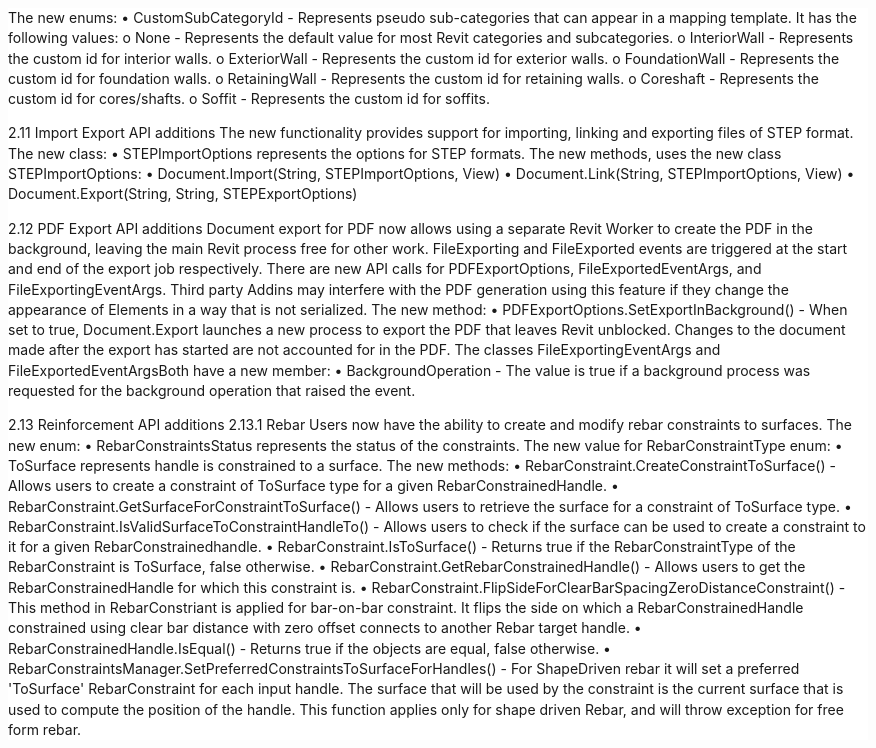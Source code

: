 The new enums:
•  CustomSubCategoryId - Represents pseudo sub-categories that can appear in a mapping template. It has the following values:
o None - Represents the default value for most Revit categories and subcategories.
o InteriorWall - Represents the custom id for interior walls.
o ExteriorWall - Represents the custom id for exterior walls.
o FoundationWall - Represents the custom id for foundation walls.
o RetainingWall - Represents the custom id for retaining walls.
o Coreshaft - Represents the custom id for cores/shafts.
o Soffit - Represents the custom id for soffits.

2.11  Import Export API additions
The new functionality provides support for importing, linking and exporting files of STEP format.
The new class:
• STEPImportOptions
represents the options for STEP formats.
The new methods, uses the new class STEPImportOptions:
• Document.Import(String, STEPImportOptions, View)
• Document.Link(String, STEPImportOptions, View)
• Document.Export(String, String, STEPExportOptions)

2.12  PDF Export API additions
Document export for PDF now allows using a separate Revit Worker to create the PDF in the background, leaving the main Revit process free for other work. FileExporting and FileExported events are triggered at the start and end of the export job respectively. There are new API calls for PDFExportOptions, FileExportedEventArgs, and FileExportingEventArgs. Third party Addins may interfere with the PDF generation using this feature if they change the appearance of Elements in a way that is not serialized.
The new method:
• PDFExportOptions.SetExportInBackground() - When set to true, Document.Export launches a new process to export the PDF that leaves Revit unblocked. Changes to the document made after the export has started are not accounted for in the PDF.
The classes FileExportingEventArgs and FileExportedEventArgsBoth have a new member:
• BackgroundOperation - The value is true if a background process was requested for the background operation that raised the event.

2.13  Reinforcement API additions
2.13.1  Rebar
Users now have the ability to create and modify rebar constraints to surfaces.
The new enum:
• RebarConstraintsStatus
represents the status of the constraints.
The new value for RebarConstraintType enum:
• ToSurface
represents handle is constrained to a surface.
The new methods:
• RebarConstraint.CreateConstraintToSurface() - Allows users to create a constraint of ToSurface type for a given RebarConstrainedHandle.
• RebarConstraint.GetSurfaceForConstraintToSurface() - Allows users to retrieve the surface for a constraint of ToSurface type.
• RebarConstraint.IsValidSurfaceToConstraintHandleTo() - Allows users to check if the surface can be used to create a constraint to it for a given RebarConstrainedhandle.
• RebarConstraint.IsToSurface() - Returns true if the RebarConstraintType of the RebarConstraint is ToSurface, false otherwise.
• RebarConstraint.GetRebarConstrainedHandle() - Allows users to get the RebarConstrainedHandle for which this constraint is.
• RebarConstraint.FlipSideForClearBarSpacingZeroDistanceConstraint() - This method in RebarConstriant is applied for bar-on-bar constraint.  It flips the side on which a RebarConstrainedHandle constrained using clear bar distance with zero offset connects to another Rebar target handle.
• RebarConstrainedHandle.IsEqual() - Returns true if the objects are equal, false otherwise.
• RebarConstraintsManager.SetPreferredConstraintsToSurfaceForHandles() - For ShapeDriven rebar it will set a preferred 'ToSurface' RebarConstraint for each input handle. The surface that will be used by the constraint is the current surface that is used to compute the position of the handle. This function applies only for shape driven Rebar, and will throw exception for free form rebar.